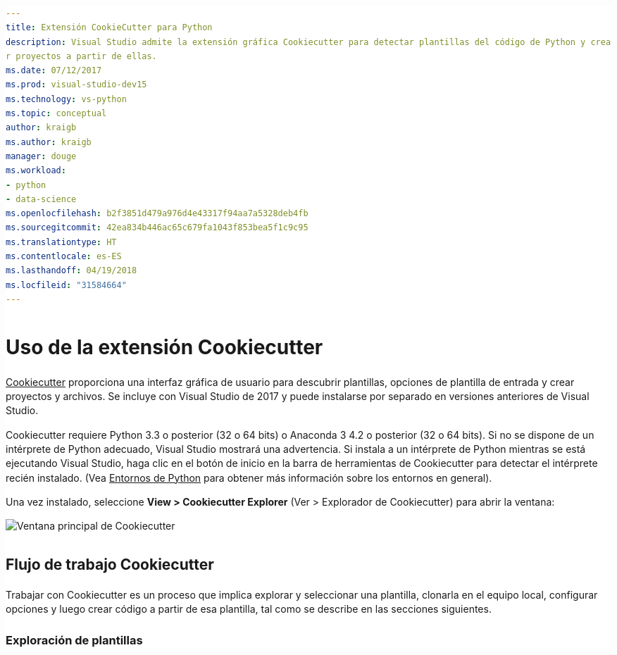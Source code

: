 ```yaml
---
title: Extensión CookieCutter para Python
description: Visual Studio admite la extensión gráfica Cookiecutter para detectar plantillas del código de Python y crear proyectos a partir de ellas.
ms.date: 07/12/2017
ms.prod: visual-studio-dev15
ms.technology: vs-python
ms.topic: conceptual
author: kraigb
ms.author: kraigb
manager: douge
ms.workload:
- python
- data-science
ms.openlocfilehash: b2f3851d479a976d4e43317f94aa7a5328deb4fb
ms.sourcegitcommit: 42ea834b446ac65c679fa1043f853bea5f1c9c95
ms.translationtype: HT
ms.contentlocale: es-ES
ms.lasthandoff: 04/19/2018
ms.locfileid: "31584664"
---
```

# <a name="using-the-cookiecutter-extension"></a>Uso de la extensión Cookiecutter

[Cookiecutter](https://cookiecutter.readthedocs.io/en/latest/) proporciona una interfaz gráfica de usuario para descubrir plantillas, opciones de plantilla de entrada y crear proyectos y archivos. Se incluye con Visual Studio de 2017 y puede instalarse por separado en versiones anteriores de Visual Studio.

Cookiecutter requiere Python 3.3 o posterior (32 o 64 bits) o Anaconda 3 4.2 o posterior (32 o 64 bits). Si no se dispone de un intérprete de Python adecuado, Visual Studio mostrará una advertencia. Si instala a un intérprete de Python mientras se está ejecutando Visual Studio, haga clic en el botón de inicio en la barra de herramientas de Cookiecutter para detectar el intérprete recién instalado. (Vea [Entornos de Python](managing-python-environments-in-visual-studio.md) para obtener más información sobre los entornos en general).

Una vez instalado, seleccione **View > Cookiecutter Explorer** (Ver > Explorador de Cookiecutter) para abrir la ventana:

![Ventana principal de Cookiecutter](media/cookiecutter-overview.png)

## <a name="cookiecutter-workflow"></a>Flujo de trabajo Cookiecutter

Trabajar con Cookiecutter es un proceso que implica explorar y seleccionar una plantilla, clonarla en el equipo local, configurar opciones y luego crear código a partir de esa plantilla, tal como se describe en las secciones siguientes.

### <a name="browsing-templates"></a>Exploración de plantillas
